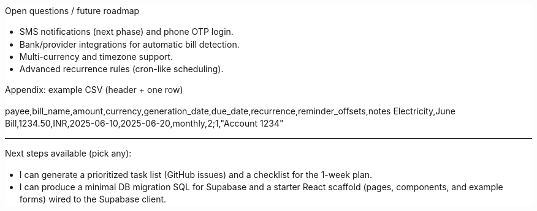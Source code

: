 Open questions / future roadmap
- SMS notifications (next phase) and phone OTP login.
- Bank/provider integrations for automatic bill detection.
- Multi-currency and timezone support.
- Advanced recurrence rules (cron-like scheduling).

Appendix: example CSV (header + one row)

payee,bill_name,amount,currency,generation_date,due_date,recurrence,reminder_offsets,notes
Electricity,June Bill,1234.50,INR,2025-06-10,2025-06-20,monthly,2;1,"Account 1234"

---

Next steps available (pick any):
- I can generate a prioritized task list (GitHub issues) and a checklist for the 1-week plan.
- I can produce a minimal DB migration SQL for Supabase and a starter React scaffold (pages, components, and example forms) wired to the Supabase client.

